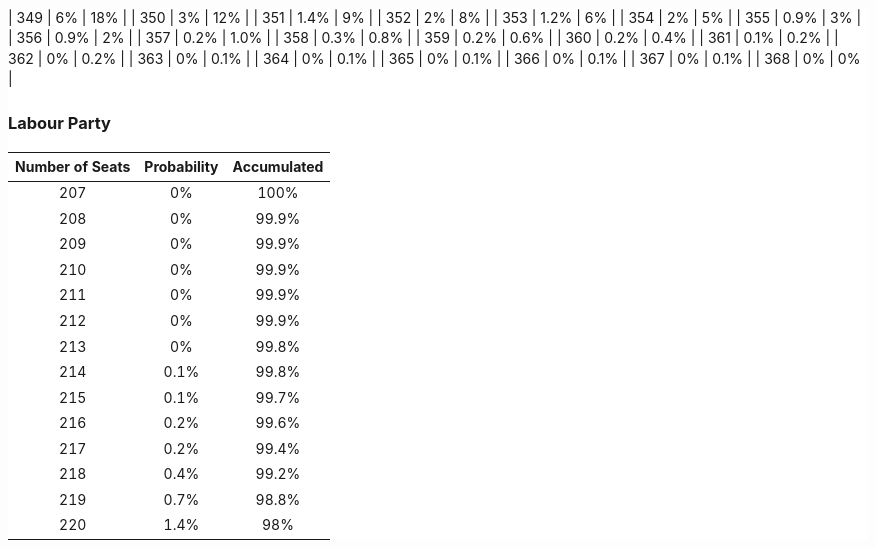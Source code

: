 | 349 | 6% | 18% |
| 350 | 3% | 12% |
| 351 | 1.4% | 9% |
| 352 | 2% | 8% |
| 353 | 1.2% | 6% |
| 354 | 2% | 5% |
| 355 | 0.9% | 3% |
| 356 | 0.9% | 2% |
| 357 | 0.2% | 1.0% |
| 358 | 0.3% | 0.8% |
| 359 | 0.2% | 0.6% |
| 360 | 0.2% | 0.4% |
| 361 | 0.1% | 0.2% |
| 362 | 0% | 0.2% |
| 363 | 0% | 0.1% |
| 364 | 0% | 0.1% |
| 365 | 0% | 0.1% |
| 366 | 0% | 0.1% |
| 367 | 0% | 0.1% |
| 368 | 0% | 0% |

### Labour Party

| Number of Seats | Probability | Accumulated |
|:---------------:|:-----------:|:-----------:|
| 207 | 0% | 100% |
| 208 | 0% | 99.9% |
| 209 | 0% | 99.9% |
| 210 | 0% | 99.9% |
| 211 | 0% | 99.9% |
| 212 | 0% | 99.9% |
| 213 | 0% | 99.8% |
| 214 | 0.1% | 99.8% |
| 215 | 0.1% | 99.7% |
| 216 | 0.2% | 99.6% |
| 217 | 0.2% | 99.4% |
| 218 | 0.4% | 99.2% |
| 219 | 0.7% | 98.8% |
| 220 | 1.4% | 98% |